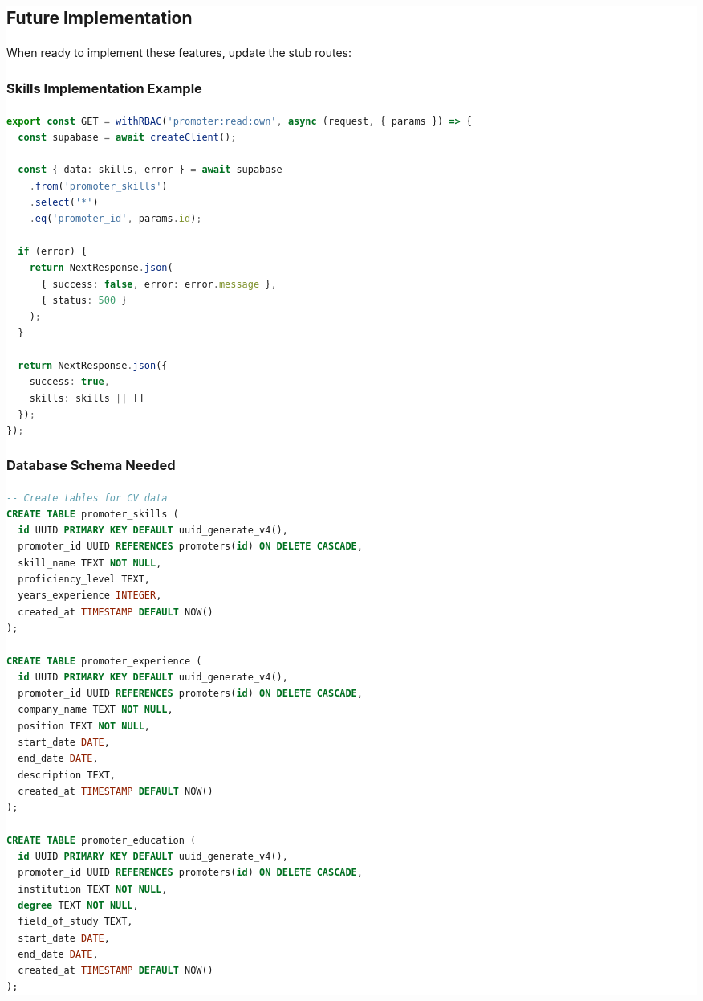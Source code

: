 
## Future Implementation

When ready to implement these features, update the stub routes:

### Skills Implementation Example

```typescript
export const GET = withRBAC('promoter:read:own', async (request, { params }) => {
  const supabase = await createClient();
  
  const { data: skills, error } = await supabase
    .from('promoter_skills')
    .select('*')
    .eq('promoter_id', params.id);
    
  if (error) {
    return NextResponse.json(
      { success: false, error: error.message },
      { status: 500 }
    );
  }
  
  return NextResponse.json({
    success: true,
    skills: skills || []
  });
});
```

### Database Schema Needed

```sql
-- Create tables for CV data
CREATE TABLE promoter_skills (
  id UUID PRIMARY KEY DEFAULT uuid_generate_v4(),
  promoter_id UUID REFERENCES promoters(id) ON DELETE CASCADE,
  skill_name TEXT NOT NULL,
  proficiency_level TEXT,
  years_experience INTEGER,
  created_at TIMESTAMP DEFAULT NOW()
);

CREATE TABLE promoter_experience (
  id UUID PRIMARY KEY DEFAULT uuid_generate_v4(),
  promoter_id UUID REFERENCES promoters(id) ON DELETE CASCADE,
  company_name TEXT NOT NULL,
  position TEXT NOT NULL,
  start_date DATE,
  end_date DATE,
  description TEXT,
  created_at TIMESTAMP DEFAULT NOW()
);

CREATE TABLE promoter_education (
  id UUID PRIMARY KEY DEFAULT uuid_generate_v4(),
  promoter_id UUID REFERENCES promoters(id) ON DELETE CASCADE,
  institution TEXT NOT NULL,
  degree TEXT NOT NULL,
  field_of_study TEXT,
  start_date DATE,
  end_date DATE,
  created_at TIMESTAMP DEFAULT NOW()
);
```